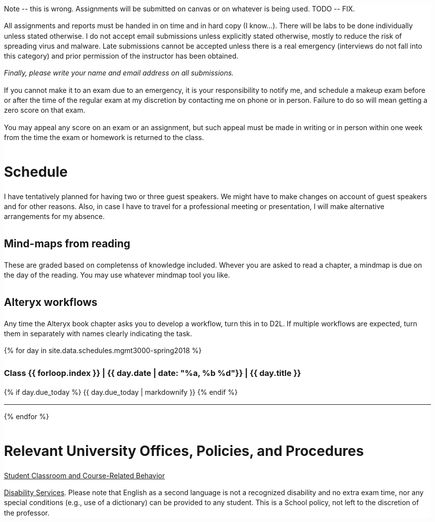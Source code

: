 Note -- this is wrong. Assignments will be submitted on canvas or on whatever is being used. TODO -- FIX.

All assignments and reports must be handed in on time and in hard copy (I know…). There will be labs to be done individually unless stated otherwise.  I do not accept email submissions unless explicitly stated otherwise, mostly to reduce the risk of spreading virus and malware. Late submissions cannot be accepted unless there is a real emergency (interviews do not fall into this category) and prior permission of the instructor has been obtained. 

_Finally, please write your name and email address on all submissions._

If you cannot make it to an exam due to an emergency, it is your responsibility to notify me, and schedule a makeup exam before or after the time of the regular exam at my discretion by contacting me on phone or in person. Failure to do so will mean getting a zero score on that exam.

You may appeal any score on an exam or an assignment, but such appeal must be made in writing or in person within one week from the time the exam or homework is returned to the class.


# Schedule

I have tentatively planned for having two or three guest speakers. We might have to make changes on account of guest speakers and for other reasons. Also, in case I have to travel for a professional meeting or presentation, I will make alternative arrangements for my absence. 


## Mind-maps from reading

These are graded based on completenss of knowledge included. Whever you are asked to read a chapter, a mindmap is due on the day of the reading. You may use whatever mindmap tool you like.


## Alteryx workflows

Any time the Alteryx book chapter asks you to develop a workflow, turn this in to D2L. If multiple workflows are expected, turn them in separately with names clearly indicating the task.


{% for day in site.data.schedules.mgmt3000-spring2018 %}

<h3>Class {{ forloop.index }} | {{ day.date | date: "%a, %b %d"}} | {{ day.title }} </h3>

{% if day.due_today %}
{{ day.due_today | markdownify }}
{% endif %}
			
<hr/>
{% endfor %}


# Relevant University Offices, Policies, and Procedures

[Student Classroom and Course-Related Behavior](http://www.colorado.edu/policies/student-classroom-and-course-related-behavior)

[Disability Services](http://www.colorado.edu/disabilityservices/). Please note that English as a second language is not a recognized disability and no extra exam time, nor any special conditions (e.g., use of a dictionary) can be provided to any student. This is a School policy, not left to the discretion of the professor.
